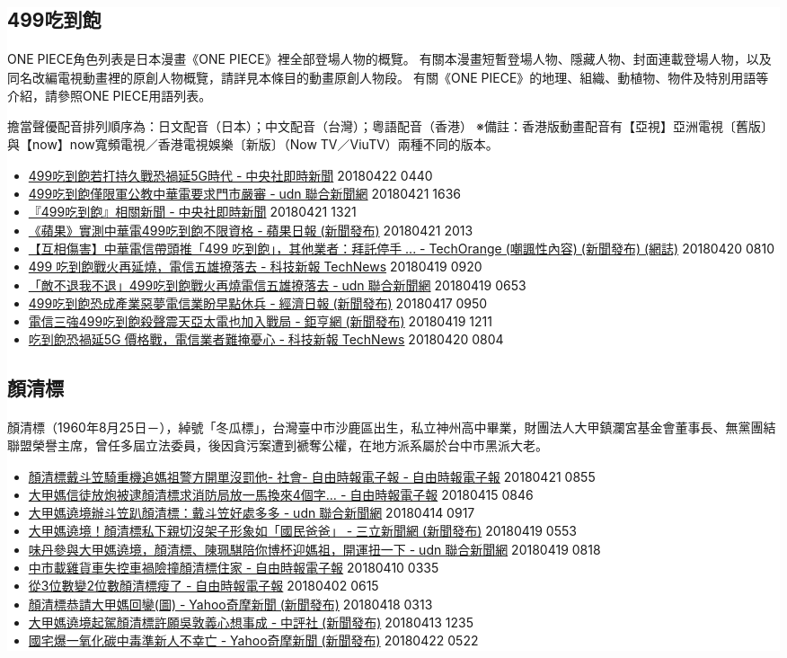 ## 499吃到飽

ONE PIECE角色列表是日本漫畫《ONE PIECE》裡全部登場人物的概覽。
有關本漫畫短暫登場人物、隱藏人物、封面連載登場人物，以及同名改編電視動畫裡的原創人物概覽，請詳見本條目的動畫原創人物段。
有關《ONE PIECE》的地理、組織、動植物、物件及特別用語等介紹，請參照ONE PIECE用語列表。

擔當聲優配音排列順序為：日文配音（日本）；中文配音（台灣）；粵語配音（香港）
※備註：香港版動畫配音有【亞視】亞洲電視〔舊版〕與【now】now寬頻電視／香港電視娛樂〔新版〕（Now TV／ViuTV）兩種不同的版本。
- [499吃到飽若打持久戰恐禍延5G時代 - 中央社即時新聞](http://www.cna.com.tw/news/firstnews/201804220078-1.aspx "499吃到飽若打持久戰恐禍延5G時代 - 中央社即時新聞") 20180422 0440
- [499吃到飽僅限軍公教中華電要求門市嚴審 - udn 聯合新聞網](https://udn.com/news/story/7098/3100249 "499吃到飽僅限軍公教中華電要求門市嚴審 - udn 聯合新聞網") 20180421 1636
- [『499吃到飽』相關新聞 - 中央社即時新聞](http://www.cna.com.tw/tag/499%E5%90%83%E5%88%B0%E9%A3%BD "『499吃到飽』相關新聞 - 中央社即時新聞") 20180421 1321
- [《蘋果》實測中華電499吃到飽不限資格 - 蘋果日報 (新聞發布)](https://tw.news.appledaily.com/headline/daily/20180422/37993369/ "《蘋果》實測中華電499吃到飽不限資格 - 蘋果日報 (新聞發布)") 20180421 2013
- [【互相傷害】中華電信帶頭推「499 吃到飽」，其他業者：拜託停手 ... - TechOrange (嘲諷性內容) (新聞發布) (網誌)](https://buzzorange.com/techorange/2018/04/20/499-telecom-game/ "【互相傷害】中華電信帶頭推「499 吃到飽」，其他業者：拜託停手 ... - TechOrange (嘲諷性內容) (新聞發布) (網誌)") 20180420 0810
- [499 吃到飽戰火再延燒，電信五雄撩落去 - 科技新報 TechNews](http://finance.technews.tw/2018/04/19/tw-4g-499-price-war/ "499 吃到飽戰火再延燒，電信五雄撩落去 - 科技新報 TechNews") 20180419 0920
- [「敵不退我不退」499吃到飽戰火再燒電信五雄撩落去 - udn 聯合新聞網](https://udn.com/news/story/7098/3095730?from=udn-ch1_breaknews-1-0-news "「敵不退我不退」499吃到飽戰火再燒電信五雄撩落去 - udn 聯合新聞網") 20180419 0653
- [499吃到飽恐成產業惡夢電信業盼早點休兵 - 經濟日報 (新聞發布)](https://udn.com/news/story/7098/3091789 "499吃到飽恐成產業惡夢電信業盼早點休兵 - 經濟日報 (新聞發布)") 20180417 0950
- [電信三強499吃到飽殺聲震天亞太電也加入戰局 - 鉅亨網 (新聞發布)](https://news.cnyes.com/news/id/4100271 "電信三強499吃到飽殺聲震天亞太電也加入戰局 - 鉅亨網 (新聞發布)") 20180419 1211
- [吃到飽恐禍延5G 價格戰，電信業者難掩憂心 - 科技新報 TechNews](https://finance.technews.tw/2018/04/20/tw-telecom-499-4g-war-may-spread-to-5g/ "吃到飽恐禍延5G 價格戰，電信業者難掩憂心 - 科技新報 TechNews") 20180420 0804

## 顏清標

顏清標（1960年8月25日－），綽號「冬瓜標」，台灣臺中市沙鹿區出生，私立神州高中畢業，財團法人大甲鎮瀾宮基金會董事長、無黨團結聯盟榮譽主席，曾任多屆立法委員，後因貪污案遭到褫奪公權，在地方派系屬於台中市黑派大老。
- [顏清標戴斗笠騎重機追媽祖警方開單沒罰他- 社會- 自由時報電子報 - 自由時報電子報](http://news.ltn.com.tw/news/society/breakingnews/2402370 "顏清標戴斗笠騎重機追媽祖警方開單沒罰他- 社會- 自由時報電子報 - 自由時報電子報") 20180421 0855
- [大甲媽信徒放炮被逮顏清標求消防局放一馬換來4個字… - 自由時報電子報](http://news.ltn.com.tw/news/life/breakingnews/2396254 "大甲媽信徒放炮被逮顏清標求消防局放一馬換來4個字… - 自由時報電子報") 20180415 0846
- [大甲媽遶境辦斗笠趴顏清標：戴斗笠好處多多 - udn 聯合新聞網](https://udn.com/news/story/7325/3086776 "大甲媽遶境辦斗笠趴顏清標：戴斗笠好處多多 - udn 聯合新聞網") 20180414 0917
- [大甲媽遶境！顏清標私下親切沒架子形象如「國民爸爸」 - 三立新聞網 (新聞發布)](http://www.setn.com/News.aspx?NewsID=370332 "大甲媽遶境！顏清標私下親切沒架子形象如「國民爸爸」 - 三立新聞網 (新聞發布)") 20180419 0553
- [味丹參與大甲媽遶境，顏清標、陳珮騏陪你博杯迎媽祖，開運扭一下 - udn 聯合新聞網](https://udn.com/page/topic/10795 "味丹參與大甲媽遶境，顏清標、陳珮騏陪你博杯迎媽祖，開運扭一下 - udn 聯合新聞網") 20180419 0818
- [中市載雞貨車失控車禍險撞顏清標住家 - 自由時報電子報](http://news.ltn.com.tw/news/society/breakingnews/2390718 "中市載雞貨車失控車禍險撞顏清標住家 - 自由時報電子報") 20180410 0335
- [從3位數變2位數顏清標瘦了 - 自由時報電子報](http://news.ltn.com.tw/news/life/breakingnews/2384142 "從3位數變2位數顏清標瘦了 - 自由時報電子報") 20180402 0615
- [顏清標恭請大甲媽回鑾(圖) - Yahoo奇摩新聞 (新聞發布)](https://tw.news.yahoo.com/%E9%A1%8F%E6%B8%85%E6%A8%99%E6%81%AD%E8%AB%8B%E5%A4%A7%E7%94%B2%E5%AA%BD%E5%9B%9E%E9%91%BE-%E5%9C%96-023934813.html "顏清標恭請大甲媽回鑾(圖) - Yahoo奇摩新聞 (新聞發布)") 20180418 0313
- [大甲媽遶境起駕顏清標許願吳敦義心想事成 - 中評社 (新聞發布)](http://hk.crntt.com/doc/217_0_105037860_1_0413162232.html "大甲媽遶境起駕顏清標許願吳敦義心想事成 - 中評社 (新聞發布)") 20180413 1235
- [國宅爆一氧化碳中毒準新人不幸亡 - Yahoo奇摩新聞 (新聞發布)](https://tw.news.yahoo.com/%E5%9C%8B%E5%AE%85%E7%88%86-%E6%B0%A7%E5%8C%96%E7%A2%B3%E4%B8%AD%E6%AF%92-%E6%BA%96%E6%96%B0%E4%BA%BA%E4%B8%8D%E5%B9%B8%E4%BA%A1-040800958.html "國宅爆一氧化碳中毒準新人不幸亡 - Yahoo奇摩新聞 (新聞發布)") 20180422 0522
